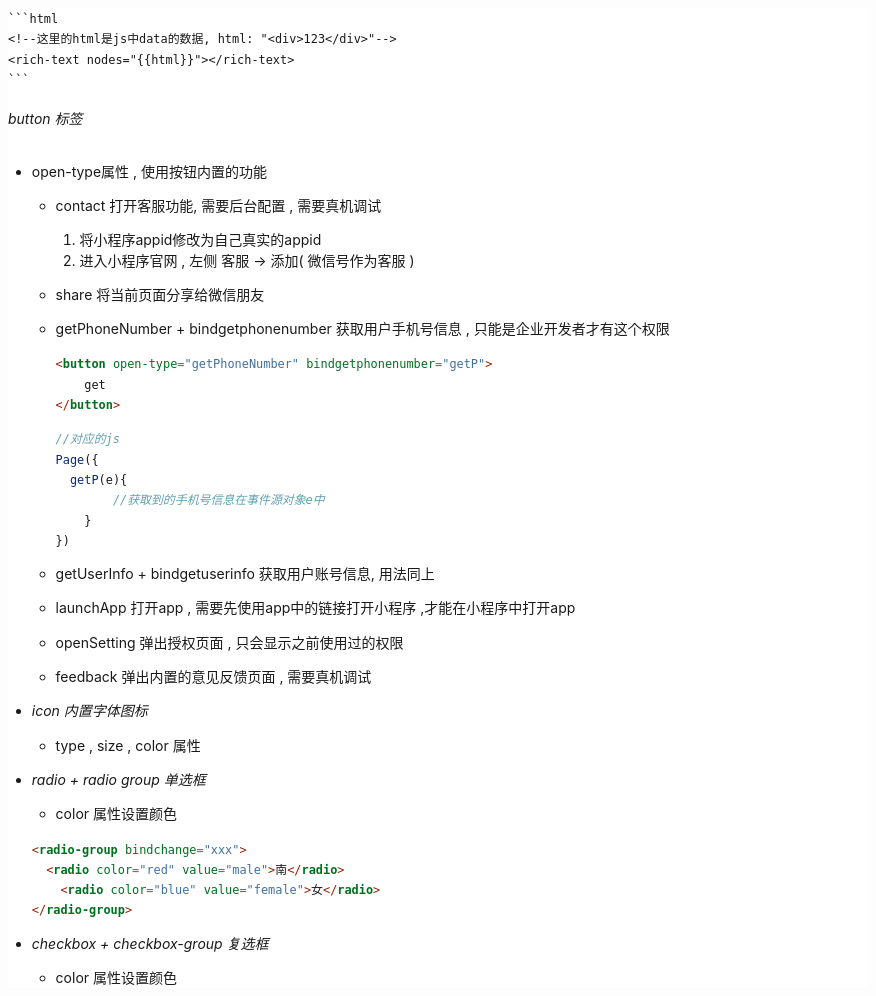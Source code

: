     ```html
    <!--这里的html是js中data的数据, html: "<div>123</div>"-->
    <rich-text nodes="{{html}}"></rich-text>
    ```

###### *button 标签*

  * open-type属性 , 使用按钮内置的功能

    * contact 打开客服功能, 需要后台配置 , 需要真机调试

      1. 将小程序appid修改为自己真实的appid
      2. 进入小程序官网 , 左侧 客服 -> 添加( 微信号作为客服 )

    * share 将当前页面分享给微信朋友

    * getPhoneNumber + bindgetphonenumber 获取用户手机号信息 , 只能是企业开发者才有这个权限

      ```html
      <button open-type="getPhoneNumber" bindgetphonenumber="getP">
          get
      </button>
      ```

      ```js
      //对应的js
      Page({
      	getP(e){
              //获取到的手机号信息在事件源对象e中
          }
      })
      ```

    * getUserInfo + bindgetuserinfo 获取用户账号信息, 用法同上

    * launchApp 打开app , 需要先使用app中的链接打开小程序 ,才能在小程序中打开app

    * openSetting 弹出授权页面 , 只会显示之前使用过的权限

    * feedback 弹出内置的意见反馈页面 , 需要真机调试

* *icon 内置字体图标*

  * type , size , color 属性

* *radio + radio group 单选框*

  * color 属性设置颜色

  ```html
  <radio-group bindchange="xxx">
  	<radio color="red" value="male">南</radio>
      <radio color="blue" value="female">女</radio>
  </radio-group>
  ```

* *checkbox + checkbox-group 复选框*

  * color 属性设置颜色
